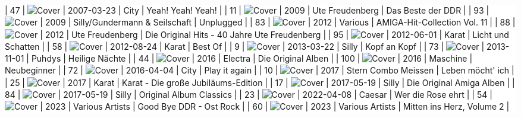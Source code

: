 | 47 | ![Cover](https://i.discogs.com/YiAKfacLJhSOEiQZm2oQ5HTwnLxXMJchKmpObdQVRtc/rs:fit/g:sm/q:40/h:150/w:150/czM6Ly9kaXNjb2dz/LWRhdGFiYXNlLWlt/YWdlcy9SLTEyMTAz/NjkwLTE1MjgzNzY5/ODYtNjAwMS5qcGVn.jpeg) | 2007-03-23 | City | Yeah! Yeah! Yeah! |
| 11 | ![Cover](https://i.discogs.com/Pms_3v7XOfR_I6LiiOxywGiUj5vZCjAPFBMFRCVS6C8/rs:fit/g:sm/q:40/h:150/w:150/czM6Ly9kaXNjb2dz/LWRhdGFiYXNlLWlt/YWdlcy9SLTkyODUz/MTEtMTYyNDYzNjky/Ni00ODk0LmpwZWc.jpeg) | 2009 | Ute Freudenberg | Das Beste der DDR |
| 93 | ![Cover](https://i.discogs.com/mgblIjkIHZavSHnOQBImaRS6xJZID0WmevJW_UrSOTM/rs:fit/g:sm/q:40/h:150/w:150/czM6Ly9kaXNjb2dz/LWRhdGFiYXNlLWlt/YWdlcy9SLTkwODcz/NzQtMTQ3NDU1MzEx/OS00MTYzLmpwZWc.jpeg) | 2009 | Silly/Gundermann &amp; Seilschaft | Unplugged |
| 83 | ![Cover](https://i.discogs.com/ptxMvrumIIf2Pv4gy0eREiF6SmJYu2gPAuqdBVdTmaw/rs:fit/g:sm/q:40/h:150/w:150/czM6Ly9kaXNjb2dz/LWRhdGFiYXNlLWlt/YWdlcy9SLTI4MjQy/NDQtMTMwMjcwNDE1/Ni5qcGVn.jpeg) | 2012 | Various | AMIGA-Hit-Collection Vol. 11 |
| 88 | ![Cover](https://i.discogs.com/kF5533wV1Rju_oAzUZMKtAFBtDlhEkq476OrXnFrVWw/rs:fit/g:sm/q:40/h:150/w:150/czM6Ly9kaXNjb2dz/LWRhdGFiYXNlLWlt/YWdlcy9SLTU1MDA0/NjktMTM5NDk4NjU3/MS04MDA4LmpwZWc.jpeg) | 2012 | Ute Freudenberg | Die Original Hits - 40 Jahre Ute Freudenberg |
| 95 | ![Cover](https://i.discogs.com/Jx7gfthNFfM_4lcsW3ucnP_cK9SNCsO9GtjG2bYGsZY/rs:fit/g:sm/q:40/h:150/w:150/czM6Ly9kaXNjb2dz/LWRhdGFiYXNlLWlt/YWdlcy9SLTE1NzM5/OTc5LTE1OTY5MDcz/MTMtMTYwOC5qcGVn.jpeg) | 2012-06-01 | Karat | Licht und Schatten |
| 58 | ![Cover](http://coverartarchive.org/release/d77f692d-5886-4b59-af58-f2f538ff39ce/23823319457-250.jpg) | 2012-08-24 | Karat | Best Of |
| 9 | ![Cover](http://coverartarchive.org/release/e06d181d-fe93-4f86-bb1b-209f614eb712/3741637100-250.jpg) | 2013-03-22 | Silly | Kopf an Kopf |
| 73 | ![Cover](http://coverartarchive.org/release/ba27c1ad-6ee4-4d4d-9a0b-cc410d285932/5686302188-250.jpg) | 2013-11-01 | Puhdys | Heilige Nächte |
| 44 | ![Cover](https://i.discogs.com/9Y9WTitg8dHn12Su7sQLZMs0Ne9jmR_J1iym4d3Xamk/rs:fit/g:sm/q:40/h:150/w:150/czM6Ly9kaXNjb2dz/LWRhdGFiYXNlLWlt/YWdlcy9SLTgwMjEx/NTAtMTQ1OTI1MTg0/MC0zNDkwLmpwZWc.jpeg) | 2016 | Electra | Die Original Alben |
| 100 | ![Cover](https://i.discogs.com/--WHVngXTMOe-_5yseNQbsWaRKeIPFJc6PF5hqCHoyI/rs:fit/g:sm/q:40/h:150/w:150/czM6Ly9kaXNjb2dz/LWRhdGFiYXNlLWlt/YWdlcy9SLTkxNTU2/MDktMTQ3NTc2MzAz/Ni04NDc2LmpwZWc.jpeg) | 2016 | Maschine | Neubeginner |
| 72 | ![Cover](https://i.discogs.com/FdQij_L8iI7XRW7hLwTIkQ00-8cCnNJhz9OnHVXQPDg/rs:fit/g:sm/q:40/h:150/w:150/czM6Ly9kaXNjb2dz/LWRhdGFiYXNlLWlt/YWdlcy9SLTU1Nzkx/MjUtMTM5NzkxNjMx/Ny03MDE5LmpwZWc.jpeg) | 2016-04-04 | City | Play it again |
| 10 | ![Cover](https://i.discogs.com/RegpFLGLWVXxCjcwL-q-h7dRtbQGTswEocP48buXpzY/rs:fit/g:sm/q:40/h:150/w:150/czM6Ly9kaXNjb2dz/LWRhdGFiYXNlLWlt/YWdlcy9SLTk5NjU5/MjItMTQ4OTM5MDAz/OS0zNjk0LmpwZWc.jpeg) | 2017 | Stern Combo Meissen | Leben möcht' ich |
| 25 | ![Cover](https://i.discogs.com/zaRZytYM5MI631NO3--nxtKAzuLUQWTs12AowMnedic/rs:fit/g:sm/q:40/h:150/w:150/czM6Ly9kaXNjb2dz/LWRhdGFiYXNlLWlt/YWdlcy9SLTMyNzIx/NDAtMTYxOTkzODA0/NC03MzY5LnBuZw.jpeg) | 2017 | Karat | Karat - Die große Jubiläums-Edition |
| 17 | ![Cover](https://i.discogs.com/Lng4M1nUZDjyWzrK9fhKNY5UTl6TNAF28OvI2MkE2cI/rs:fit/g:sm/q:40/h:150/w:150/czM6Ly9kaXNjb2dz/LWRhdGFiYXNlLWlt/YWdlcy9SLTY2Mjc0/MjktMTUxNDM5OTgy/MS00NDA0LmpwZWc.jpeg) | 2017-05-19 | Silly | Die Original Amiga Alben |
| 84 | ![Cover](https://i.discogs.com/ZoEToXHE-BhhuirogDDzyDru-qzP4qpIZ2-qpNWCuFQ/rs:fit/g:sm/q:40/h:150/w:150/czM6Ly9kaXNjb2dz/LWRhdGFiYXNlLWlt/YWdlcy9SLTEwMzE2/NDYyLTE1NjUxMTE4/NzQtNjYyNS5qcGVn.jpeg) | 2017-05-19 | Silly | Original Album Classics |
| 23 | ![Cover](https://i.discogs.com/GXKLjapQoGDw_Vk2jr7xiZcA2DXfeIYCM0UNrStEUWg/rs:fit/g:sm/q:40/h:150/w:150/czM6Ly9kaXNjb2dz/LWRhdGFiYXNlLWlt/YWdlcy9SLTQ3Mjg4/MTEtMTM4NTczMjM5/Ni0yNTkzLmpwZWc.jpeg) | 2022-04-08 | Caesar | Wer die Rose ehrt |
| 54 | ![Cover](https://i.discogs.com/c7wVSWlGT0aW6QKArXn3mcYNNdrWvjBpM6z5Lv4qDlw/rs:fit/g:sm/q:40/h:150/w:150/czM6Ly9kaXNjb2dz/LWRhdGFiYXNlLWlt/YWdlcy9SLTQwMDU4/ODQtMTUwNTMxMjA0/My0xMzI4LmpwZWc.jpeg) | 2023 | Various Artists | Good Bye DDR - Ost Rock |
| 60 | ![Cover](https://i.discogs.com/bH5DoQdkVG92kkm3UCewOkt0aAEZqVu1VrohZvB2Ugs/rs:fit/g:sm/q:40/h:150/w:150/czM6Ly9kaXNjb2dz/LWRhdGFiYXNlLWlt/YWdlcy9SLTMxMjIt/MTE0MTY1MzIxMS5q/cGVn.jpeg) | 2023 | Various Artists | Mitten ins Herz, Volume 2 |
